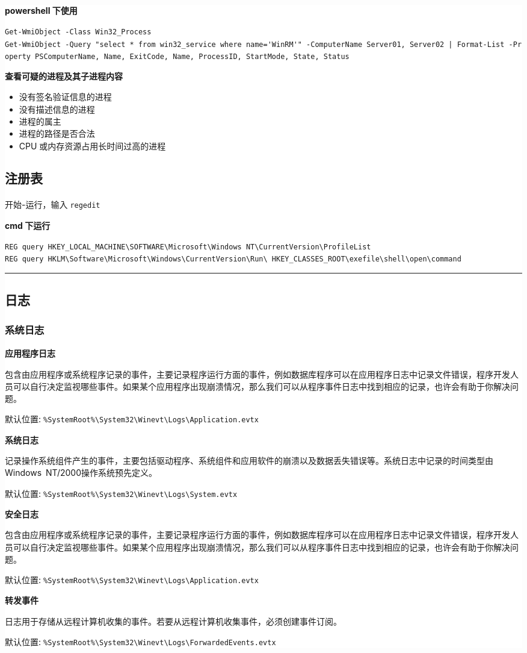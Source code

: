 **powershell 下使用**
```
Get-WmiObject -Class Win32_Process
Get-WmiObject -Query "select * from win32_service where name='WinRM'" -ComputerName Server01, Server02 | Format-List -Property PSComputerName, Name, ExitCode, Name, ProcessID, StartMode, State, Status
```

**查看可疑的进程及其子进程内容**
- 没有签名验证信息的进程
- 没有描述信息的进程
- 进程的属主
- 进程的路径是否合法
- CPU 或内存资源占用长时间过高的进程

## 注册表

开始-运行，输入 `regedit`

**cmd 下运行**
```
REG query HKEY_LOCAL_MACHINE\SOFTWARE\Microsoft\Windows NT\CurrentVersion\ProfileList
REG query HKLM\Software\Microsoft\Windows\CurrentVersion\Run\ HKEY_CLASSES_ROOT\exefile\shell\open\command
```

---

## 日志

### 系统日志
**应用程序日志**

包含由应用程序或系统程序记录的事件，主要记录程序运行方面的事件，例如数据库程序可以在应用程序日志中记录文件错误，程序开发人员可以自行决定监视哪些事件。如果某个应用程序出现崩溃情况，那么我们可以从程序事件日志中找到相应的记录，也许会有助于你解决问题。

默认位置: `%SystemRoot%\System32\Winevt\Logs\Application.evtx`

**系统日志**

记录操作系统组件产生的事件，主要包括驱动程序、系统组件和应用软件的崩溃以及数据丢失错误等。系统日志中记录的时间类型由Windows NT/2000操作系统预先定义。

默认位置: `%SystemRoot%\System32\Winevt\Logs\System.evtx`

**安全日志**

包含由应用程序或系统程序记录的事件，主要记录程序运行方面的事件，例如数据库程序可以在应用程序日志中记录文件错误，程序开发人员可以自行决定监视哪些事件。如果某个应用程序出现崩溃情况，那么我们可以从程序事件日志中找到相应的记录，也许会有助于你解决问题。

默认位置: `%SystemRoot%\System32\Winevt\Logs\Application.evtx`

**转发事件**

日志用于存储从远程计算机收集的事件。若要从远程计算机收集事件，必须创建事件订阅。

默认位置: `%SystemRoot%\System32\Winevt\Logs\ForwardedEvents.evtx`
